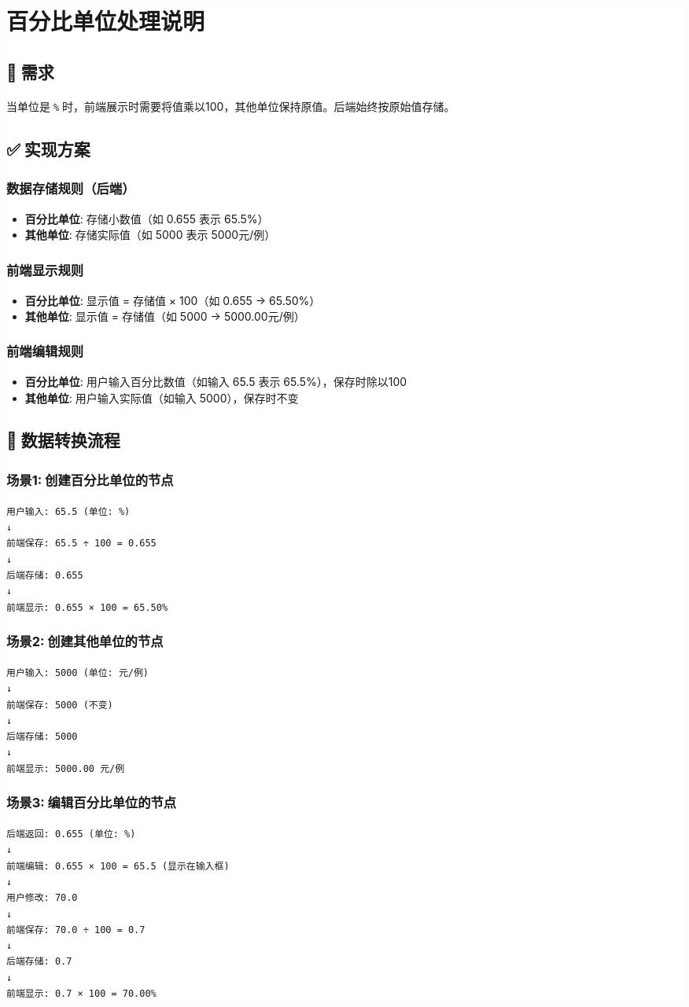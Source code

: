 # 百分比单位处理说明

## 📌 需求
当单位是 `%` 时，前端展示时需要将值乘以100，其他单位保持原值。后端始终按原始值存储。

## ✅ 实现方案

### 数据存储规则（后端）
- **百分比单位**: 存储小数值（如 0.655 表示 65.5%）
- **其他单位**: 存储实际值（如 5000 表示 5000元/例）

### 前端显示规则
- **百分比单位**: 显示值 = 存储值 × 100（如 0.655 → 65.50%）
- **其他单位**: 显示值 = 存储值（如 5000 → 5000.00元/例）

### 前端编辑规则
- **百分比单位**: 用户输入百分比数值（如输入 65.5 表示 65.5%），保存时除以100
- **其他单位**: 用户输入实际值（如输入 5000），保存时不变

## 🔄 数据转换流程

### 场景1: 创建百分比单位的节点
```
用户输入: 65.5 (单位: %)
↓
前端保存: 65.5 ÷ 100 = 0.655
↓
后端存储: 0.655
↓
前端显示: 0.655 × 100 = 65.50%
```

### 场景2: 创建其他单位的节点
```
用户输入: 5000 (单位: 元/例)
↓
前端保存: 5000 (不变)
↓
后端存储: 5000
↓
前端显示: 5000.00 元/例
```

### 场景3: 编辑百分比单位的节点
```
后端返回: 0.655 (单位: %)
↓
前端编辑: 0.655 × 100 = 65.5 (显示在输入框)
↓
用户修改: 70.0
↓
前端保存: 70.0 ÷ 100 = 0.7
↓
后端存储: 0.7
↓
前端显示: 0.7 × 100 = 70.00%
```
